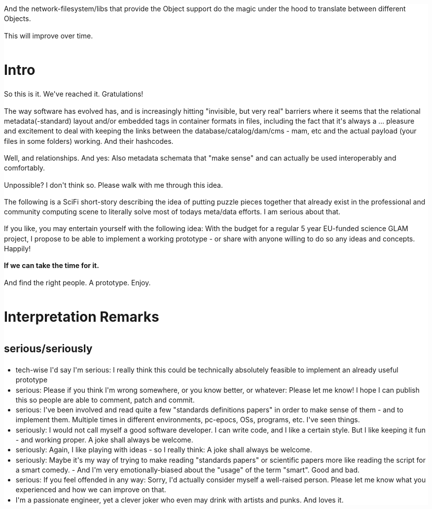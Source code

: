 And the network-filesystem/libs that provide the Object support do the magic under the hood to translate between different Objects.

This will improve over time.


# Intro

So this is it.
We've reached it.
Gratulations!

The way software has evolved has, and is increasingly hitting "invisible, but very real" barriers where it seems that the relational metadata(-standard) layout and/or embedded tags in container formats in files, including the fact that it's always a ... pleasure and excitement to deal with keeping the links between the database/catalog/dam/cms - mam, etc and the actual payload (your files in some folders) working.
And their hashcodes.

Well, and relationships.
And yes: Also metadata schemata that "make sense" and can actually be used interoperably and comfortably.

Unpossible?
I don't think so.
Please walk with me through this idea.

The following is a SciFi short-story describing the idea of putting puzzle pieces together that already exist in the professional and community computing scene to literally solve most of todays meta/data efforts. I am serious about that.

If you like, you may entertain yourself with the following idea:
With the budget for a regular 5 year EU-funded science GLAM project, I propose to be able to implement a working prototype - or share with anyone willing to do so any ideas and concepts. Happily!

**If we can take the time for it.**

And find the right people.
A prototype. Enjoy.


# Interpretation Remarks

## serious/seriously
  * tech-wise I'd say I'm serious: I really think this could be technically absolutely feasible to implement an already useful prototype
  * serious: Please if you think I'm wrong somewhere, or you know better, or whatever: Please let me know! I hope I can publish this so people are able to comment, patch and commit.
  * serious: I've been involved and read quite a few "standards definitions papers" in order to make sense of them - and to implement them. Multiple times in different environments, pc-epocs, OSs, programs, etc. I've seen things.
  * seriously: I would not call myself a good software developer. I can write code, and I like a certain style. But I like keeping it fun - and working proper. A joke shall always be welcome.
  * seriously: Again, I like playing with ideas - so I really think: A joke shall always be welcome.
  * seriously: Maybe it's my way of trying to make reading "standards papers" or scientific papers more like reading the script for a smart comedy. - And I'm very emotionally-biased about the "usage" of the term "smart". Good and bad.
  * serious: If you feel offended in any way: Sorry, I'd actually consider myself a well-raised person. Please let me know what you experienced and how we can improve on that.
  * I'm a passionate engineer, yet a clever joker who even may drink with artists and punks. And loves it.
  